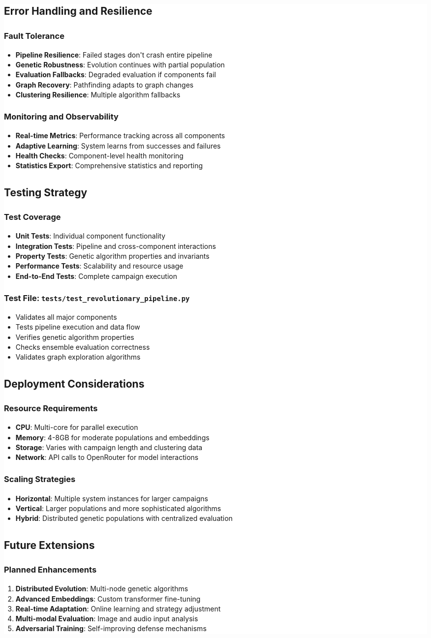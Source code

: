 ## Error Handling and Resilience

### Fault Tolerance
- **Pipeline Resilience**: Failed stages don't crash entire pipeline
- **Genetic Robustness**: Evolution continues with partial population
- **Evaluation Fallbacks**: Degraded evaluation if components fail
- **Graph Recovery**: Pathfinding adapts to graph changes
- **Clustering Resilience**: Multiple algorithm fallbacks

### Monitoring and Observability
- **Real-time Metrics**: Performance tracking across all components
- **Adaptive Learning**: System learns from successes and failures
- **Health Checks**: Component-level health monitoring
- **Statistics Export**: Comprehensive statistics and reporting

## Testing Strategy

### Test Coverage
- **Unit Tests**: Individual component functionality
- **Integration Tests**: Pipeline and cross-component interactions  
- **Property Tests**: Genetic algorithm properties and invariants
- **Performance Tests**: Scalability and resource usage
- **End-to-End Tests**: Complete campaign execution

### Test File: `tests/test_revolutionary_pipeline.py`
- Validates all major components
- Tests pipeline execution and data flow
- Verifies genetic algorithm properties
- Checks ensemble evaluation correctness
- Validates graph exploration algorithms

## Deployment Considerations

### Resource Requirements
- **CPU**: Multi-core for parallel execution
- **Memory**: 4-8GB for moderate populations and embeddings
- **Storage**: Varies with campaign length and clustering data
- **Network**: API calls to OpenRouter for model interactions

### Scaling Strategies
- **Horizontal**: Multiple system instances for larger campaigns
- **Vertical**: Larger populations and more sophisticated algorithms
- **Hybrid**: Distributed genetic populations with centralized evaluation

## Future Extensions

### Planned Enhancements
1. **Distributed Evolution**: Multi-node genetic algorithms
2. **Advanced Embeddings**: Custom transformer fine-tuning
3. **Real-time Adaptation**: Online learning and strategy adjustment
4. **Multi-modal Evaluation**: Image and audio input analysis
5. **Adversarial Training**: Self-improving defense mechanisms
